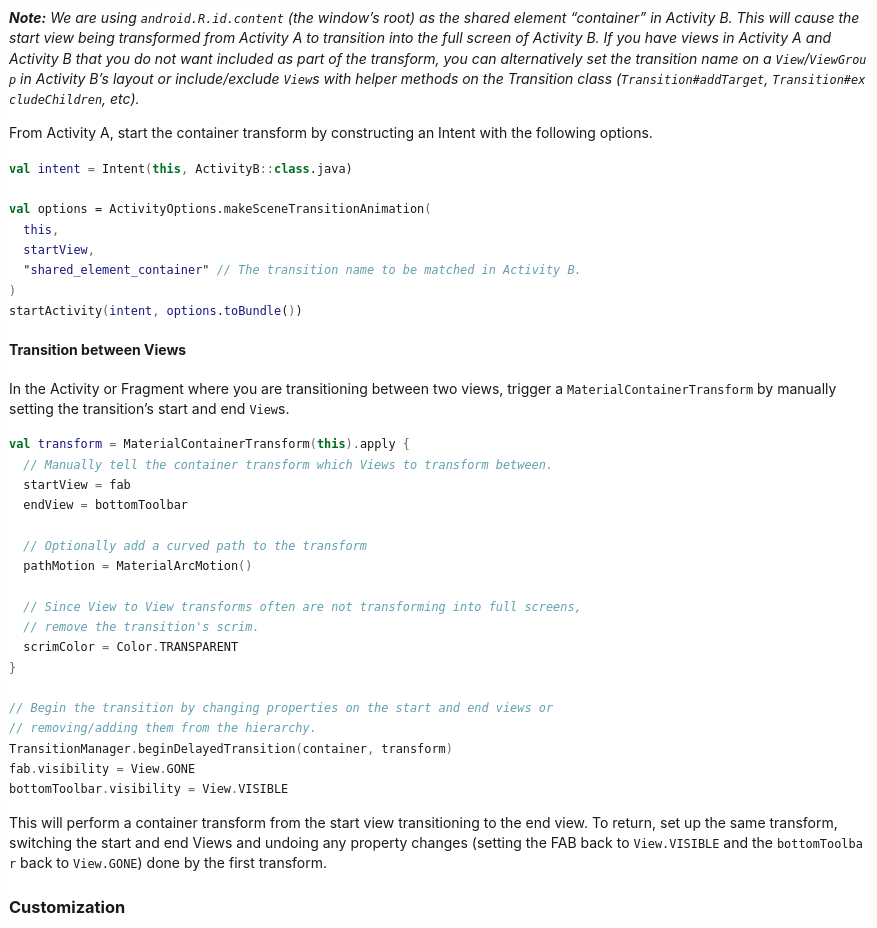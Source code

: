 _**Note:** We are using `android.R.id.content` (the window’s root) as the shared element “container” in Activity B. This will cause the start view being transformed from Activity A to transition into the full screen of Activity B. If you have views in Activity A and Activity B that you do not want included as part of the transform, you can alternatively set the transition name on a `View`/`ViewGroup` in Activity B’s layout or include/exclude `View`s with helper methods on the Transition class (`Transition#addTarget`, `Transition#excludeChildren`, etc)._

From Activity A, start the container transform by constructing an Intent with the following options.

```kt
val intent = Intent(this, ActivityB::class.java)

val options = ActivityOptions.makeSceneTransitionAnimation(
  this,
  startView,
  "shared_element_container" // The transition name to be matched in Activity B.
)
startActivity(intent, options.toBundle())
```

#### Transition between Views

In the Activity or Fragment where you are transitioning between two views, trigger a `MaterialContainerTransform` by manually setting the transition’s start and end `View`s.

```kt
val transform = MaterialContainerTransform(this).apply {
  // Manually tell the container transform which Views to transform between.
  startView = fab
  endView = bottomToolbar

  // Optionally add a curved path to the transform
  pathMotion = MaterialArcMotion()

  // Since View to View transforms often are not transforming into full screens,
  // remove the transition's scrim.
  scrimColor = Color.TRANSPARENT
}

// Begin the transition by changing properties on the start and end views or
// removing/adding them from the hierarchy.
TransitionManager.beginDelayedTransition(container, transform)
fab.visibility = View.GONE
bottomToolbar.visibility = View.VISIBLE
```

This will perform a container transform from the start view transitioning to the end view. To return, set up the same transform, switching the start and end Views and undoing any property changes (setting the FAB back to `View.VISIBLE` and the `bottomToolbar` back to `View.GONE`) done by the first transform.

### Customization
